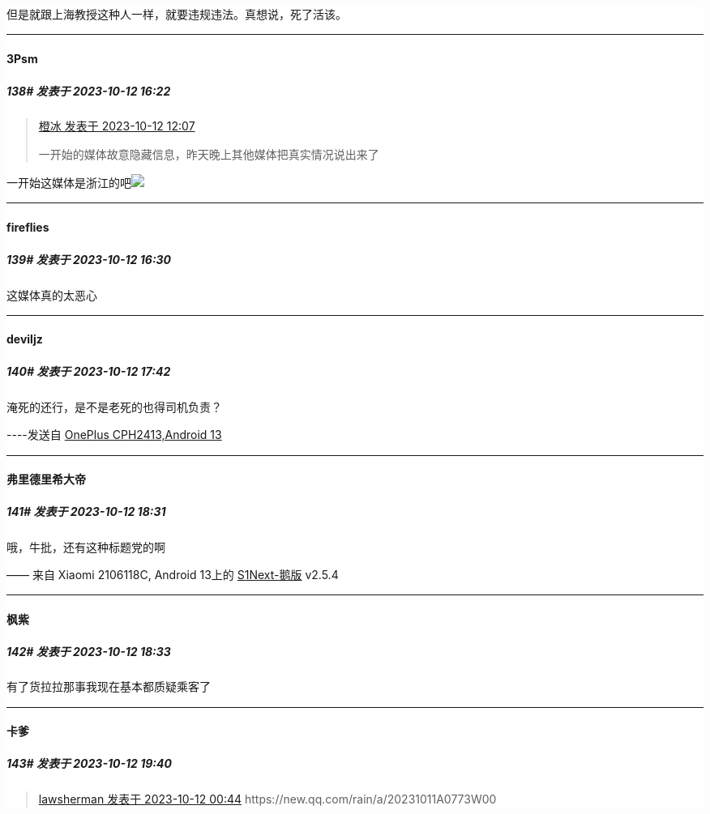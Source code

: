 但是就跟上海教授这种人一样，就要违规违法。真想说，死了活该。

*****

####  3Psm  
##### 138#       发表于 2023-10-12 16:22

<blockquote><a href="httphttps://bbs.saraba1st.com/2b/forum.php?mod=redirect&amp;goto=findpost&amp;pid=62695723&amp;ptid=2156306" target="_blank">橙冰 发表于 2023-10-12 12:07</a>

一开始的媒体故意隐藏信息，昨天晚上其他媒体把真实情况说出来了</blockquote>
一开始这媒体是浙江的吧<img src="https://static.saraba1st.com/image/smiley/face2017/237.gif" referrerpolicy="no-referrer">


*****

####  fireflies  
##### 139#       发表于 2023-10-12 16:30

这媒体真的太恶心


*****

####  deviljz  
##### 140#       发表于 2023-10-12 17:42

淹死的还行，是不是老死的也得司机负责？

----发送自 [OnePlus CPH2413,Android 13](http://stage1.5j4m.com/?1.37)


*****

####  弗里德里希大帝  
##### 141#       发表于 2023-10-12 18:31

哦，牛批，还有这种标题党的啊

—— 来自 Xiaomi 2106118C, Android 13上的 [S1Next-鹅版](https://github.com/ykrank/S1-Next/releases) v2.5.4

*****

####  枫紫  
##### 142#       发表于 2023-10-12 18:33

有了货拉拉那事我现在基本都质疑乘客了


*****

####  卡爹  
##### 143#       发表于 2023-10-12 19:40

<blockquote><a href="httphttps://bbs.saraba1st.com/2b/forum.php?mod=redirect&amp;goto=findpost&amp;pid=62692209&amp;ptid=2156306" target="_blank">lawsherman 发表于 2023-10-12 00:44</a>
https://new.qq.com/rain/a/20231011A0773W00
